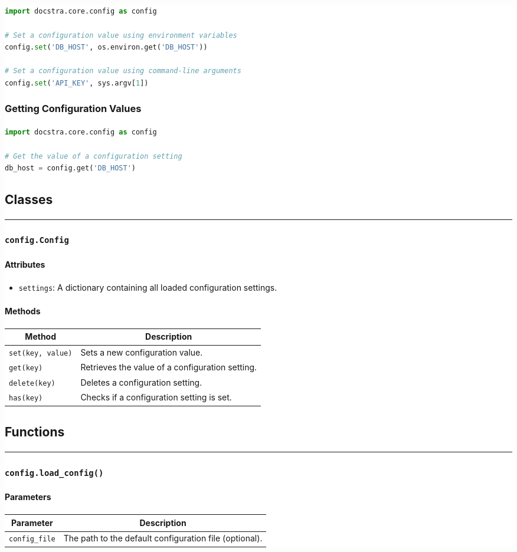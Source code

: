 ```python
import docstra.core.config as config

# Set a configuration value using environment variables
config.set('DB_HOST', os.environ.get('DB_HOST'))

# Set a configuration value using command-line arguments
config.set('API_KEY', sys.argv[1])
```

### Getting Configuration Values

```python
import docstra.core.config as config

# Get the value of a configuration setting
db_host = config.get('DB_HOST')
```

## Classes
---------

### `config.Config`

#### Attributes

*   `settings`: A dictionary containing all loaded configuration settings.

#### Methods

| Method | Description |
| --- | --- |
| `set(key, value)` | Sets a new configuration value. |
| `get(key)` | Retrieves the value of a configuration setting. |
| `delete(key)` | Deletes a configuration setting. |
| `has(key)` | Checks if a configuration setting is set. |

## Functions
-------------

### `config.load_config()`

#### Parameters

| Parameter | Description |
| --- | --- |
| `config_file` | The path to the default configuration file (optional). |
